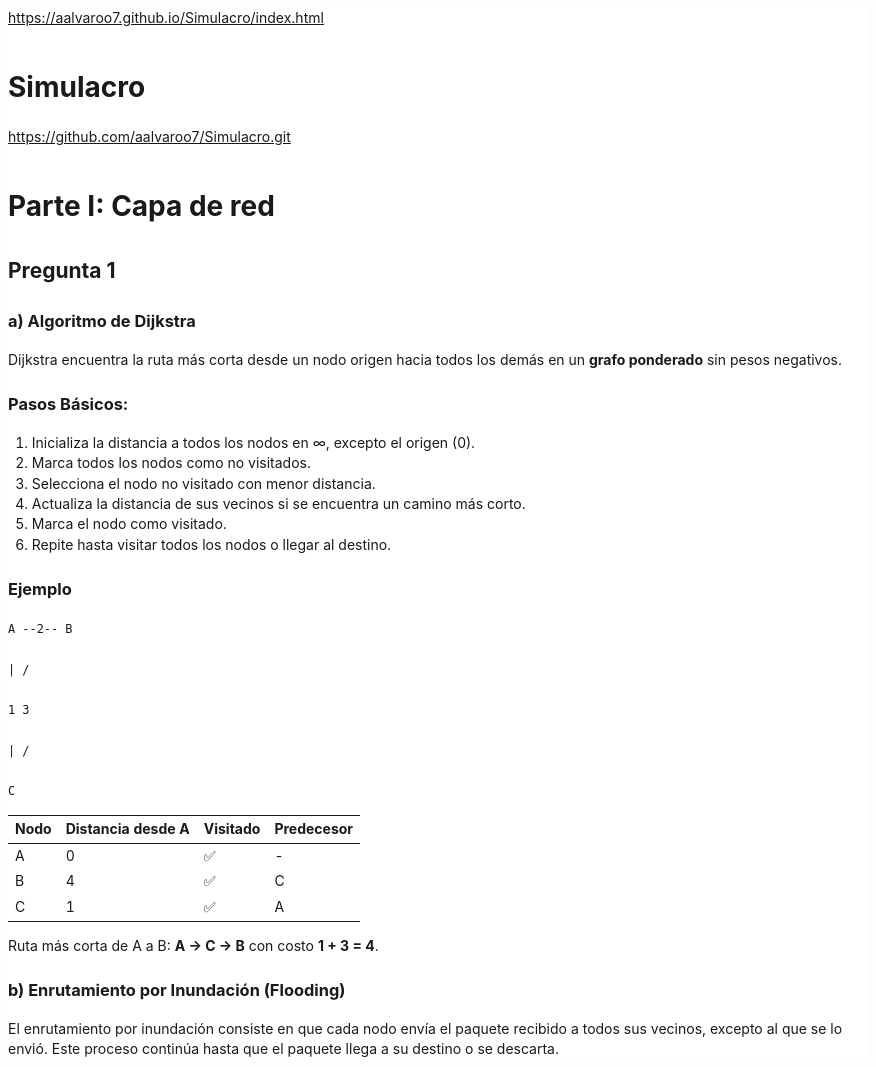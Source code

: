 https://aalvaroo7.github.io/Simulacro/index.html

# Simulacro

https://github.com/aalvaroo7/Simulacro.git

# Parte I: Capa de red
## Pregunta 1

### a) Algoritmo de Dijkstra

Dijkstra encuentra la ruta más corta desde un nodo origen hacia todos los demás en un **grafo ponderado** sin pesos negativos.

###  Pasos Básicos:

1. Inicializa la distancia a todos los nodos en ∞, excepto el origen (0).
2. Marca todos los nodos como no visitados.
3. Selecciona el nodo no visitado con menor distancia.
4. Actualiza la distancia de sus vecinos si se encuentra un camino más corto.
5. Marca el nodo como visitado.
6. Repite hasta visitar todos los nodos o llegar al destino.

###  Ejemplo
    A --2-- B

    | /

    1 3

    | /

    C



| Nodo | Distancia desde A | Visitado | Predecesor |
|------|-------------------|----------|-------------|
| A    | 0                 | ✅       | -           |
| B    | 4                 | ✅       | C           |
| C    | 1                 | ✅       | A           |

Ruta más corta de A a B: **A → C → B** con costo **1 + 3 = 4**.

### b) Enrutamiento por Inundación (Flooding)

El enrutamiento por inundación consiste en que cada nodo envía el paquete recibido a todos sus vecinos, excepto al que se lo envió. Este proceso continúa hasta que el paquete llega a su destino o se descarta.
